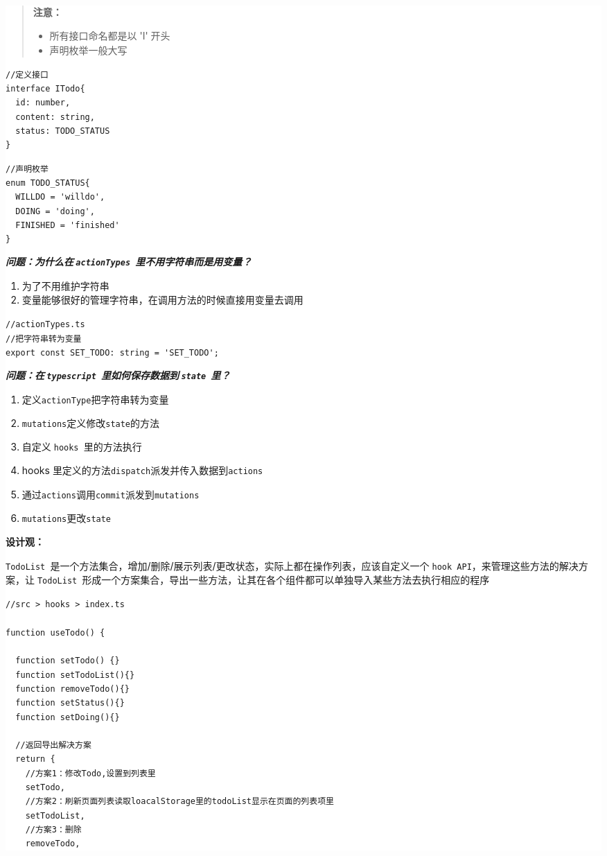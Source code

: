 > **注意：**
>
> - 所有接口命名都是以 'I' 开头
> - 声明枚举一般大写

```
//定义接口
interface ITodo{
  id: number,
  content: string,
  status: TODO_STATUS
}
```

```
//声明枚举
enum TODO_STATUS{
  WILLDO = 'willdo',
  DOING = 'doing',
  FINISHED = 'finished'
}
```

**_问题：为什么在 `actionTypes `里不用字符串而是用变量？_**

1. 为了不用维护字符串
2. 变量能够很好的管理字符串，在调用方法的时候直接用变量去调用

```
//actionTypes.ts
//把字符串转为变量
export const SET_TODO: string = 'SET_TODO';
```

**_问题：在 `typescript `里如何保存数据到 `state `里？_**

1. 定义`actionType`把字符串转为变量

2. `mutations`定义修改`state`的方法

3. 自定义 `hooks `里的方法执行

4. hooks 里定义的方法`dispatch`派发并传入数据到`actions`

5. 通过`actions`调用`commit`派发到`mutations`

6. `mutations`更改`state`

**设计观：**

`TodoList `是一个方法集合，增加/删除/展示列表/更改状态，实际上都在操作列表，应该自定义一个 `hook API`，来管理这些方法的解决方案，让 `TodoList `形成一个方案集合，导出一些方法，让其在各个组件都可以单独导入某些方法去执行相应的程序

```
//src > hooks > index.ts

function useTodo() {

  function setTodo() {}
  function setTodoList(){}
  function removeTodo(){}
  function setStatus(){}
  function setDoing(){}

  //返回导出解决方案
  return {
    //方案1：修改Todo,设置到列表里
    setTodo,
    //方案2：刷新页面列表读取loacalStorage里的todoList显示在页面的列表项里
    setTodoList,
    //方案3：删除
    removeTodo,
```